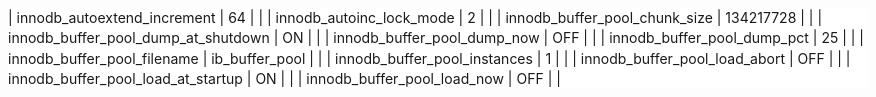 | innodb_autoextend_increment                              | 64                                                                                                                                                                                                                                                                                                                                                                                                                                                      |       |
| innodb_autoinc_lock_mode                                 | 2                                                                                                                                                                                                                                                                                                                                                                                                                                                       |       |
| innodb_buffer_pool_chunk_size                            | 134217728                                                                                                                                                                                                                                                                                                                                                                                                                                               |       |
| innodb_buffer_pool_dump_at_shutdown                      | ON                                                                                                                                                                                                                                                                                                                                                                                                                                                      |       |
| innodb_buffer_pool_dump_now                              | OFF                                                                                                                                                                                                                                                                                                                                                                                                                                                     |       |
| innodb_buffer_pool_dump_pct                              | 25                                                                                                                                                                                                                                                                                                                                                                                                                                                      |       |
| innodb_buffer_pool_filename                              | ib_buffer_pool                                                                                                                                                                                                                                                                                                                                                                                                                                          |       |
| innodb_buffer_pool_instances                             | 1                                                                                                                                                                                                                                                                                                                                                                                                                                                       |       |
| innodb_buffer_pool_load_abort                            | OFF                                                                                                                                                                                                                                                                                                                                                                                                                                                     |       |
| innodb_buffer_pool_load_at_startup                       | ON                                                                                                                                                                                                                                                                                                                                                                                                                                                      |       |
| innodb_buffer_pool_load_now                              | OFF                                                                                                                                                                                                                                                                                                                                                                                                                                                     |       |
